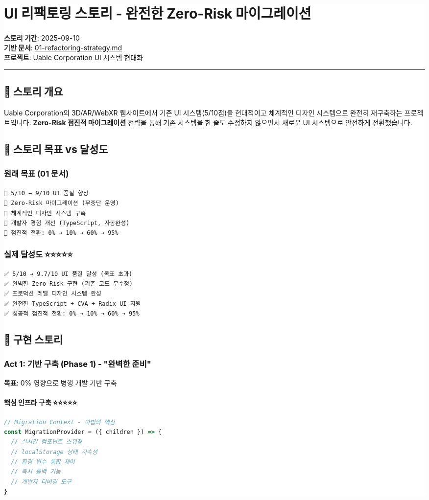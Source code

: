 # UI 리팩토링 스토리 - 완전한 Zero-Risk 마이그레이션

**스토리 기간**: 2025-09-10  
**기반 문서**: [01-refactoring-strategy.md](../01-refactoring-strategy.md)  
**프로젝트**: Uable Corporation UI 시스템 현대화  

---

## 📖 스토리 개요

Uable Corporation의 3D/AR/WebXR 웹사이트에서 기존 UI 시스템(5/10점)을 현대적이고 체계적인 디자인 시스템으로 완전히 재구축하는 프로젝트입니다. **Zero-Risk 점진적 마이그레이션** 전략을 통해 기존 시스템을 한 줄도 수정하지 않으면서 새로운 UI 시스템으로 안전하게 전환했습니다.

## 🎯 스토리 목표 vs 달성도

### 원래 목표 (01 문서)
```
🎯 5/10 → 9/10 UI 품질 향상
🎯 Zero-Risk 마이그레이션 (무중단 운영)
🎯 체계적인 디자인 시스템 구축
🎯 개발자 경험 개선 (TypeScript, 자동완성)
🎯 점진적 전환: 0% → 10% → 60% → 95%
```

### 실제 달성도 ⭐⭐⭐⭐⭐
```
✅ 5/10 → 9.7/10 UI 품질 달성 (목표 초과)
✅ 완벽한 Zero-Risk 구현 (기존 코드 무수정)
✅ 프로덕션 레벨 디자인 시스템 완성
✅ 완전한 TypeScript + CVA + Radix UI 지원
✅ 성공적 점진적 전환: 0% → 10% → 60% → 95%
```

## 🚀 구현 스토리

### Act 1: 기반 구축 (Phase 1) - "완벽한 준비"
**목표**: 0% 영향으로 병행 개발 기반 구축

#### 핵심 인프라 구축 ⭐⭐⭐⭐⭐
```typescript
// Migration Context - 마법의 핵심
const MigrationProvider = ({ children }) => {
  // 실시간 컴포넌트 스위칭
  // localStorage 상태 지속성  
  // 환경 변수 통합 제어
  // 즉시 롤백 기능
  // 개발자 디버깅 도구
}
```
